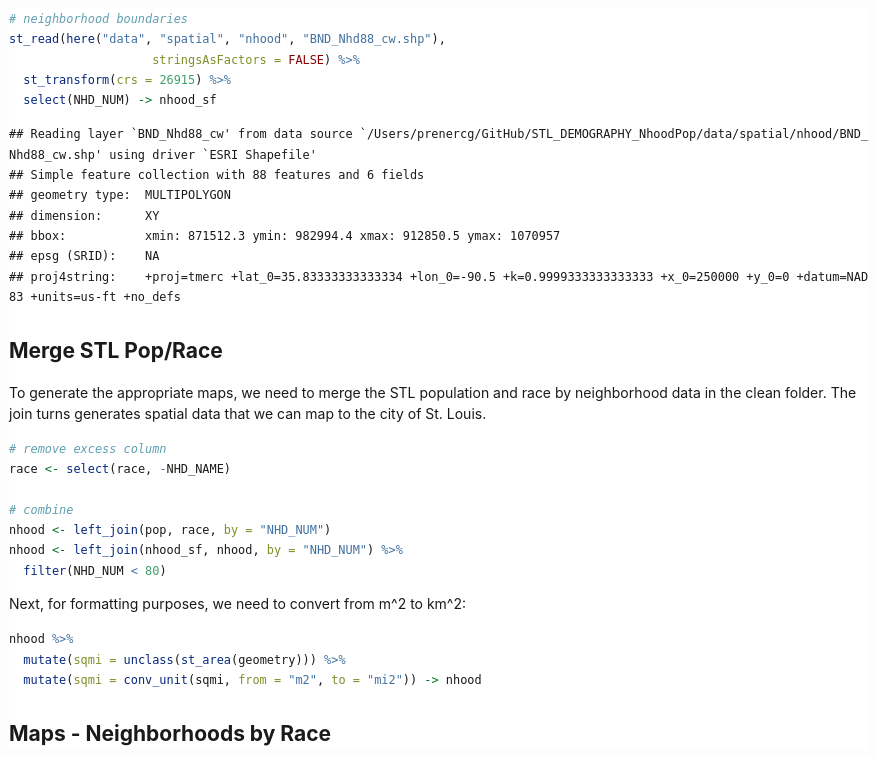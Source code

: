 ``` r
# neighborhood boundaries
st_read(here("data", "spatial", "nhood", "BND_Nhd88_cw.shp"), 
                    stringsAsFactors = FALSE) %>%
  st_transform(crs = 26915) %>%
  select(NHD_NUM) -> nhood_sf
```

    ## Reading layer `BND_Nhd88_cw' from data source `/Users/prenercg/GitHub/STL_DEMOGRAPHY_NhoodPop/data/spatial/nhood/BND_Nhd88_cw.shp' using driver `ESRI Shapefile'
    ## Simple feature collection with 88 features and 6 fields
    ## geometry type:  MULTIPOLYGON
    ## dimension:      XY
    ## bbox:           xmin: 871512.3 ymin: 982994.4 xmax: 912850.5 ymax: 1070957
    ## epsg (SRID):    NA
    ## proj4string:    +proj=tmerc +lat_0=35.83333333333334 +lon_0=-90.5 +k=0.9999333333333333 +x_0=250000 +y_0=0 +datum=NAD83 +units=us-ft +no_defs

## Merge STL Pop/Race

To generate the appropriate maps, we need to merge the STL population
and race by neighborhood data in the clean folder. The join turns
generates spatial data that we can map to the city of St. Louis.

``` r
# remove excess column
race <- select(race, -NHD_NAME)

# combine
nhood <- left_join(pop, race, by = "NHD_NUM")
nhood <- left_join(nhood_sf, nhood, by = "NHD_NUM") %>%
  filter(NHD_NUM < 80)
```

Next, for formatting purposes, we need to convert from m^2 to km^2:

``` r
nhood %>%
  mutate(sqmi = unclass(st_area(geometry))) %>%
  mutate(sqmi = conv_unit(sqmi, from = "m2", to = "mi2")) -> nhood
```

## Maps - Neighborhoods by Race
